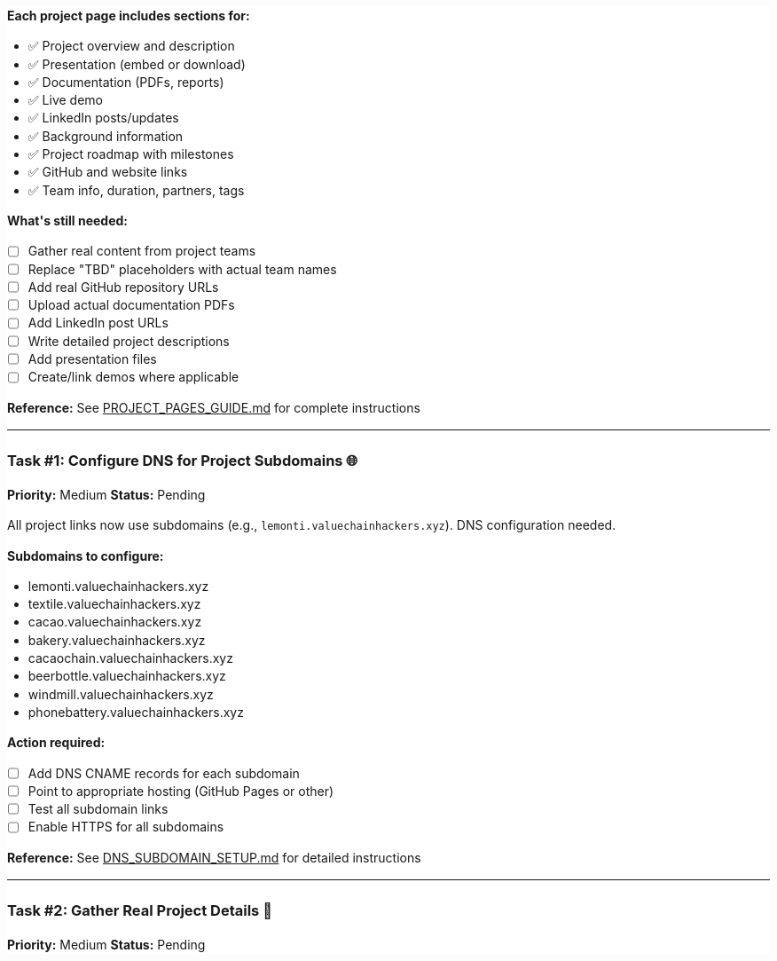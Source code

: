 **Each project page includes sections for:**
- ✅ Project overview and description
- ✅ Presentation (embed or download)
- ✅ Documentation (PDFs, reports)
- ✅ Live demo
- ✅ LinkedIn posts/updates
- ✅ Background information
- ✅ Project roadmap with milestones
- ✅ GitHub and website links
- ✅ Team info, duration, partners, tags

**What's still needed:**
- [ ] Gather real content from project teams
- [ ] Replace "TBD" placeholders with actual team names
- [ ] Add real GitHub repository URLs
- [ ] Upload actual documentation PDFs
- [ ] Add LinkedIn post URLs
- [ ] Write detailed project descriptions
- [ ] Add presentation files
- [ ] Create/link demos where applicable

**Reference:** See [PROJECT_PAGES_GUIDE.md](/PROJECT_PAGES_GUIDE.md) for complete instructions

---

### Task #1: Configure DNS for Project Subdomains 🌐
**Priority:** Medium
**Status:** Pending

All project links now use subdomains (e.g., `lemonti.valuechainhackers.xyz`). DNS configuration needed.

**Subdomains to configure:**
- lemonti.valuechainhackers.xyz
- textile.valuechainhackers.xyz
- cacao.valuechainhackers.xyz
- bakery.valuechainhackers.xyz
- cacaochain.valuechainhackers.xyz
- beerbottle.valuechainhackers.xyz
- windmill.valuechainhackers.xyz
- phonebattery.valuechainhackers.xyz

**Action required:**
- [ ] Add DNS CNAME records for each subdomain
- [ ] Point to appropriate hosting (GitHub Pages or other)
- [ ] Test all subdomain links
- [ ] Enable HTTPS for all subdomains

**Reference:** See [DNS_SUBDOMAIN_SETUP.md](/DNS_SUBDOMAIN_SETUP.md) for detailed instructions

---

### Task #2: Gather Real Project Details 📝
**Priority:** Medium
**Status:** Pending
